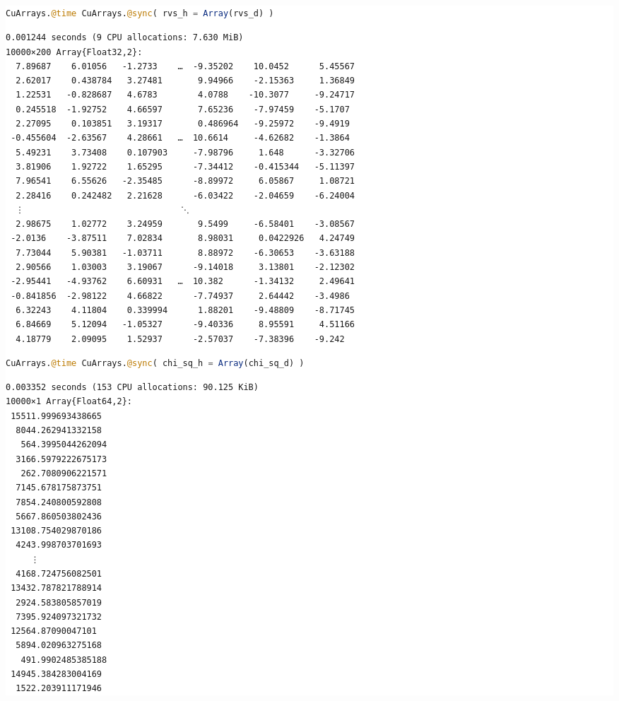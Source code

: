 

````julia
CuArrays.@time CuArrays.@sync( rvs_h = Array(rvs_d) )
````


````
0.001244 seconds (9 CPU allocations: 7.630 MiB)
10000×200 Array{Float32,2}:
  7.89687    6.01056   -1.2733    …  -9.35202    10.0452      5.45567
  2.62017    0.438784   3.27481       9.94966    -2.15363     1.36849
  1.22531   -0.828687   4.6783        4.0788    -10.3077     -9.24717
  0.245518  -1.92752    4.66597       7.65236    -7.97459    -5.1707 
  2.27095    0.103851   3.19317       0.486964   -9.25972    -9.4919 
 -0.455604  -2.63567    4.28661   …  10.6614     -4.62682    -1.3864 
  5.49231    3.73408    0.107903     -7.98796     1.648      -3.32706
  3.81906    1.92722    1.65295      -7.34412    -0.415344   -5.11397
  7.96541    6.55626   -2.35485      -8.89972     6.05867     1.08721
  2.28416    0.242482   2.21628      -6.03422    -2.04659    -6.24004
  ⋮                               ⋱                                  
  2.98675    1.02772    3.24959       9.5499     -6.58401    -3.08567
 -2.0136    -3.87511    7.02834       8.98031     0.0422926   4.24749
  7.73044    5.90381   -1.03711       8.88972    -6.30653    -3.63188
  2.90566    1.03003    3.19067      -9.14018     3.13801    -2.12302
 -2.95441   -4.93762    6.60931   …  10.382      -1.34132     2.49641
 -0.841856  -2.98122    4.66822      -7.74937     2.64442    -3.4986 
  6.32243    4.11804    0.339994      1.88201    -9.48809    -8.71745
  6.84669    5.12094   -1.05327      -9.40336     8.95591     4.51166
  4.18779    2.09095    1.52937      -2.57037    -7.38396    -9.242
````



````julia
CuArrays.@time CuArrays.@sync( chi_sq_h = Array(chi_sq_d) )
````


````
0.003352 seconds (153 CPU allocations: 90.125 KiB)
10000×1 Array{Float64,2}:
 15511.999693438665 
  8044.262941332158 
   564.3995044262094
  3166.5979222675173
   262.7080906221571
  7145.678175873751 
  7854.240800592808 
  5667.860503802436 
 13108.754029870186 
  4243.998703701693 
     ⋮              
  4168.724756082501 
 13432.787821788914 
  2924.583805857019 
  7395.924097321732 
 12564.87090047101  
  5894.020963275168 
   491.9902485385188
 14945.384283004169 
  1522.203911171946
````
